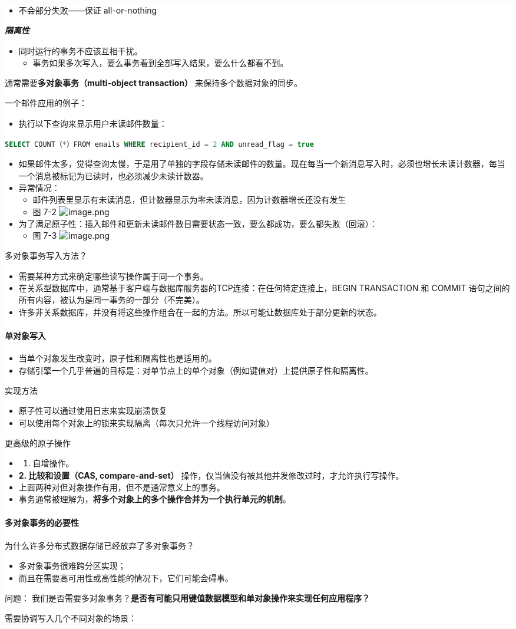    - 不会部分失败——保证 all-or-nothing

_**隔离性**_

   - 同时运行的事务不应该互相干扰。
      - 事务如果多次写入，要么事务看到全部写入结果，要么什么都看不到。

通常需要**多对象事务（multi-object transaction）** 来保持多个数据对象的同步。

一个邮件应用的例子：

- 执行以下查询来显示用户未读邮件数量：
```sql
SELECT COUNT（*）FROM emails WHERE recipient_id = 2 AND unread_flag = true
```

- 如果邮件太多，觉得查询太慢，于是用了单独的字段存储未读邮件的数量。现在每当一个新消息写入时，必须也增长未读计数器，每当一个消息被标记为已读时，也必须减少未读计数器。
- 异常情况：
   - 邮件列表里显示有未读消息，但计数器显示为零未读消息，因为计数器增长还没有发生
   - 图 7-2 ![image.png](https://cdn.nlark.com/yuque/0/2021/png/1265500/1635134558609-91c15b88-848b-4a61-8c6f-abe513d0f1e6.png)
- 为了满足原子性：插入邮件和更新未读邮件数目需要状态一致，要么都成功，要么都失败（回滚）：
   - 图 7-3 ![image.png](https://cdn.nlark.com/yuque/0/2021/png/1265500/1635134670445-25e565a2-c219-4d0f-8160-0203494e4d4b.png)

多对象事务写入方法？

- 需要某种方式来确定哪些读写操作属于同一个事务。
- 在关系型数据库中，通常基于客户端与数据库服务器的TCP连接：在任何特定连接上，BEGIN TRANSACTION 和 COMMIT 语句之间的所有内容，被认为是同一事务的一部分（不完美）。
- 许多非关系数据库，并没有将这些操作组合在一起的方法。所以可能让数据库处于部分更新的状态。

#### 单对象写入

- 当单个对象发生改变时，原子性和隔离性也是适用的。
- 存储引擎一个几乎普遍的目标是：对单节点上的单个对象（例如键值对）上提供原子性和隔离性。

实现方法

- 原子性可以通过使用日志来实现崩溃恢复
- 可以使用每个对象上的锁来实现隔离（每次只允许一个线程访问对象）

更高级的原子操作

- 1. 自增操作。
- **2. 比较和设置（CAS, compare-and-set）** 操作，仅当值没有被其他并发修改过时，才允许执行写操作。
- 上面两种对但对象操作有用，但不是通常意义上的事务。
- 事务通常被理解为，**将多个对象上的多个操作合并为一个执行单元的机制**。

#### 多对象事务的必要性
为什么许多分布式数据存储已经放弃了多对象事务？

- 多对象事务很难跨分区实现；
- 而且在需要高可用性或高性能的情况下，它们可能会碍事。

问题：
我们是否需要多对象事务？**是否有可能只用键值数据模型和单对象操作来实现任何应用程序？**

需要协调写入几个不同对象的场景：
